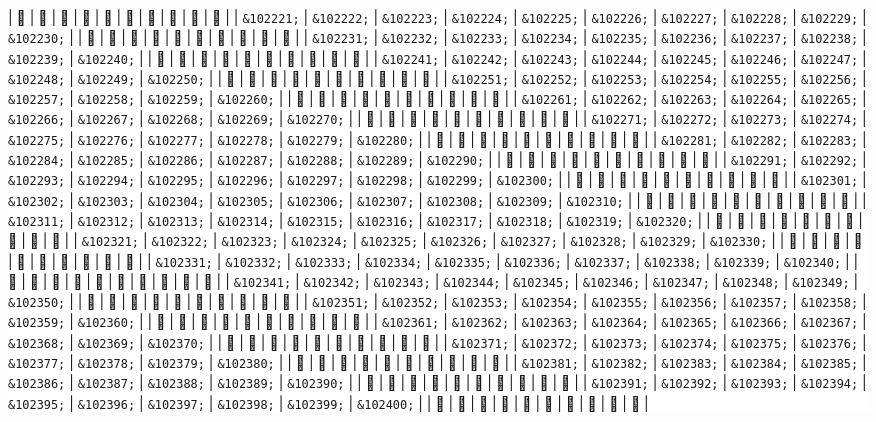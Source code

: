 | &#102221; | &#102222; | &#102223; | &#102224; | &#102225; | &#102226; | &#102227; | &#102228; | &#102229; | &#102230; | 
| `&102221;` | `&102222;` | `&102223;` | `&102224;` | `&102225;` | `&102226;` | `&102227;` | `&102228;` | `&102229;` | `&102230;` | 
| &#102231; | &#102232; | &#102233; | &#102234; | &#102235; | &#102236; | &#102237; | &#102238; | &#102239; | &#102240; | 
| `&102231;` | `&102232;` | `&102233;` | `&102234;` | `&102235;` | `&102236;` | `&102237;` | `&102238;` | `&102239;` | `&102240;` | 
| &#102241; | &#102242; | &#102243; | &#102244; | &#102245; | &#102246; | &#102247; | &#102248; | &#102249; | &#102250; | 
| `&102241;` | `&102242;` | `&102243;` | `&102244;` | `&102245;` | `&102246;` | `&102247;` | `&102248;` | `&102249;` | `&102250;` | 
| &#102251; | &#102252; | &#102253; | &#102254; | &#102255; | &#102256; | &#102257; | &#102258; | &#102259; | &#102260; | 
| `&102251;` | `&102252;` | `&102253;` | `&102254;` | `&102255;` | `&102256;` | `&102257;` | `&102258;` | `&102259;` | `&102260;` | 
| &#102261; | &#102262; | &#102263; | &#102264; | &#102265; | &#102266; | &#102267; | &#102268; | &#102269; | &#102270; | 
| `&102261;` | `&102262;` | `&102263;` | `&102264;` | `&102265;` | `&102266;` | `&102267;` | `&102268;` | `&102269;` | `&102270;` | 
| &#102271; | &#102272; | &#102273; | &#102274; | &#102275; | &#102276; | &#102277; | &#102278; | &#102279; | &#102280; | 
| `&102271;` | `&102272;` | `&102273;` | `&102274;` | `&102275;` | `&102276;` | `&102277;` | `&102278;` | `&102279;` | `&102280;` | 
| &#102281; | &#102282; | &#102283; | &#102284; | &#102285; | &#102286; | &#102287; | &#102288; | &#102289; | &#102290; | 
| `&102281;` | `&102282;` | `&102283;` | `&102284;` | `&102285;` | `&102286;` | `&102287;` | `&102288;` | `&102289;` | `&102290;` | 
| &#102291; | &#102292; | &#102293; | &#102294; | &#102295; | &#102296; | &#102297; | &#102298; | &#102299; | &#102300; | 
| `&102291;` | `&102292;` | `&102293;` | `&102294;` | `&102295;` | `&102296;` | `&102297;` | `&102298;` | `&102299;` | `&102300;` | 
| &#102301; | &#102302; | &#102303; | &#102304; | &#102305; | &#102306; | &#102307; | &#102308; | &#102309; | &#102310; | 
| `&102301;` | `&102302;` | `&102303;` | `&102304;` | `&102305;` | `&102306;` | `&102307;` | `&102308;` | `&102309;` | `&102310;` | 
| &#102311; | &#102312; | &#102313; | &#102314; | &#102315; | &#102316; | &#102317; | &#102318; | &#102319; | &#102320; | 
| `&102311;` | `&102312;` | `&102313;` | `&102314;` | `&102315;` | `&102316;` | `&102317;` | `&102318;` | `&102319;` | `&102320;` | 
| &#102321; | &#102322; | &#102323; | &#102324; | &#102325; | &#102326; | &#102327; | &#102328; | &#102329; | &#102330; | 
| `&102321;` | `&102322;` | `&102323;` | `&102324;` | `&102325;` | `&102326;` | `&102327;` | `&102328;` | `&102329;` | `&102330;` | 
| &#102331; | &#102332; | &#102333; | &#102334; | &#102335; | &#102336; | &#102337; | &#102338; | &#102339; | &#102340; | 
| `&102331;` | `&102332;` | `&102333;` | `&102334;` | `&102335;` | `&102336;` | `&102337;` | `&102338;` | `&102339;` | `&102340;` | 
| &#102341; | &#102342; | &#102343; | &#102344; | &#102345; | &#102346; | &#102347; | &#102348; | &#102349; | &#102350; | 
| `&102341;` | `&102342;` | `&102343;` | `&102344;` | `&102345;` | `&102346;` | `&102347;` | `&102348;` | `&102349;` | `&102350;` | 
| &#102351; | &#102352; | &#102353; | &#102354; | &#102355; | &#102356; | &#102357; | &#102358; | &#102359; | &#102360; | 
| `&102351;` | `&102352;` | `&102353;` | `&102354;` | `&102355;` | `&102356;` | `&102357;` | `&102358;` | `&102359;` | `&102360;` | 
| &#102361; | &#102362; | &#102363; | &#102364; | &#102365; | &#102366; | &#102367; | &#102368; | &#102369; | &#102370; | 
| `&102361;` | `&102362;` | `&102363;` | `&102364;` | `&102365;` | `&102366;` | `&102367;` | `&102368;` | `&102369;` | `&102370;` | 
| &#102371; | &#102372; | &#102373; | &#102374; | &#102375; | &#102376; | &#102377; | &#102378; | &#102379; | &#102380; | 
| `&102371;` | `&102372;` | `&102373;` | `&102374;` | `&102375;` | `&102376;` | `&102377;` | `&102378;` | `&102379;` | `&102380;` | 
| &#102381; | &#102382; | &#102383; | &#102384; | &#102385; | &#102386; | &#102387; | &#102388; | &#102389; | &#102390; | 
| `&102381;` | `&102382;` | `&102383;` | `&102384;` | `&102385;` | `&102386;` | `&102387;` | `&102388;` | `&102389;` | `&102390;` | 
| &#102391; | &#102392; | &#102393; | &#102394; | &#102395; | &#102396; | &#102397; | &#102398; | &#102399; | &#102400; | 
| `&102391;` | `&102392;` | `&102393;` | `&102394;` | `&102395;` | `&102396;` | `&102397;` | `&102398;` | `&102399;` | `&102400;` | 
| &#102401; | &#102402; | &#102403; | &#102404; | &#102405; | &#102406; | &#102407; | &#102408; | &#102409; | &#102410; | 
